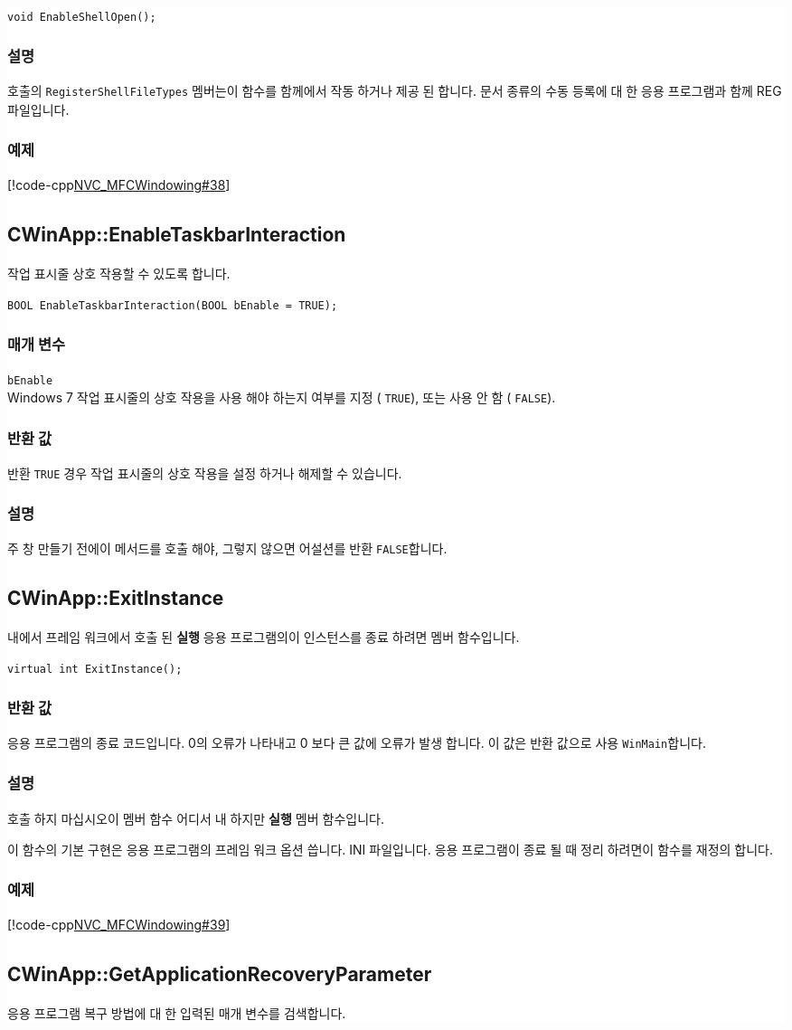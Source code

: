 ```  
void EnableShellOpen();
```  
  
### <a name="remarks"></a>설명  
 호출의 `RegisterShellFileTypes` 멤버는이 함수를 함께에서 작동 하거나 제공 된 합니다. 문서 종류의 수동 등록에 대 한 응용 프로그램과 함께 REG 파일입니다.  
  
### <a name="example"></a>예제  
 [!code-cpp[NVC_MFCWindowing#38](../../mfc/reference/codesnippet/cpp/cwinapp-class_4.cpp)]  
  
##  <a name="enabletaskbarinteraction"></a>  CWinApp::EnableTaskbarInteraction  
 작업 표시줄 상호 작용할 수 있도록 합니다.  
  
```  
BOOL EnableTaskbarInteraction(BOOL bEnable = TRUE);
```  
  
### <a name="parameters"></a>매개 변수  
 `bEnable`  
 Windows 7 작업 표시줄의 상호 작용을 사용 해야 하는지 여부를 지정 ( `TRUE`), 또는 사용 안 함 ( `FALSE`).  
  
### <a name="return-value"></a>반환 값  
 반환 `TRUE` 경우 작업 표시줄의 상호 작용을 설정 하거나 해제할 수 있습니다.  
  
### <a name="remarks"></a>설명  
 주 창 만들기 전에이 메서드를 호출 해야, 그렇지 않으면 어설션를 반환 `FALSE`합니다.  
  
##  <a name="exitinstance"></a>  CWinApp::ExitInstance  
 내에서 프레임 워크에서 호출 된 **실행** 응용 프로그램의이 인스턴스를 종료 하려면 멤버 함수입니다.  
  
```  
virtual int ExitInstance();
```  
  
### <a name="return-value"></a>반환 값  
 응용 프로그램의 종료 코드입니다. 0의 오류가 나타내고 0 보다 큰 값에 오류가 발생 합니다. 이 값은 반환 값으로 사용 `WinMain`합니다.  
  
### <a name="remarks"></a>설명  
 호출 하지 마십시오이 멤버 함수 어디서 내 하지만 **실행** 멤버 함수입니다.  
  
 이 함수의 기본 구현은 응용 프로그램의 프레임 워크 옵션 씁니다. INI 파일입니다. 응용 프로그램이 종료 될 때 정리 하려면이 함수를 재정의 합니다.  
  
### <a name="example"></a>예제  
 [!code-cpp[NVC_MFCWindowing#39](../../mfc/reference/codesnippet/cpp/cwinapp-class_5.cpp)]  
  
##  <a name="getapplicationrecoveryparameter"></a>  CWinApp::GetApplicationRecoveryParameter  
 응용 프로그램 복구 방법에 대 한 입력된 매개 변수를 검색합니다.  
  